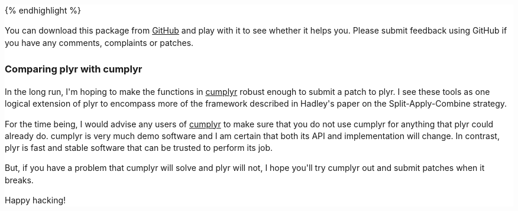 {% endhighlight %}

You can download this package from [GitHub](http://bit.ly/IEPGnW) and play with it to see whether it helps you. Please submit feedback using GitHub if you have any comments, complaints or patches.

### Comparing plyr with cumplyr

In the long run, I'm hoping to make the functions in [cumplyr](http://bit.ly/IEPGnW) robust enough to submit a patch to plyr. I see these tools as one logical extension of plyr to encompass more of the framework described in Hadley's paper on the Split-Apply-Combine strategy.

For the time being, I would advise any users of [cumplyr](http://bit.ly/IEPGnW) to make sure that you do not use cumplyr for anything that plyr could already do. cumplyr is very much demo software and I am certain that both its API and implementation will change. In contrast, plyr is fast and stable software that can be trusted to perform its job.

But, if you have a problem that cumplyr will solve and plyr will not, I hope you'll try cumplyr out and submit patches when it breaks.

Happy hacking!
